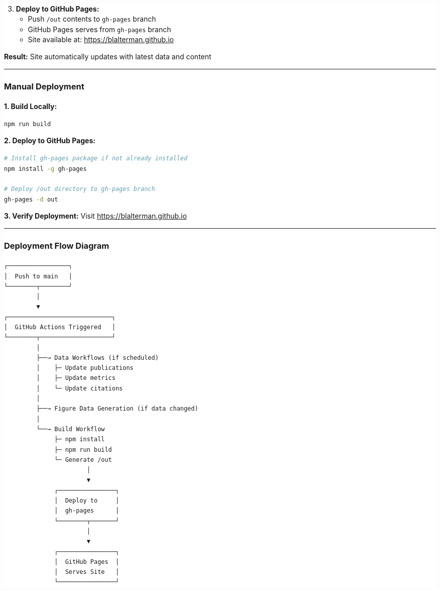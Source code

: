 3. **Deploy to GitHub Pages:**
   - Push `/out` contents to `gh-pages` branch
   - GitHub Pages serves from `gh-pages` branch
   - Site available at: https://blalterman.github.io

**Result:** Site automatically updates with latest data and content

---

### Manual Deployment

**1. Build Locally:**
```bash
npm run build
```

**2. Deploy to GitHub Pages:**
```bash
# Install gh-pages package if not already installed
npm install -g gh-pages

# Deploy /out directory to gh-pages branch
gh-pages -d out
```

**3. Verify Deployment:**
Visit https://blalterman.github.io

---

### Deployment Flow Diagram

```
┌─────────────────┐
│  Push to main   │
└────────┬────────┘
         │
         ▼
┌─────────────────────────────┐
│  GitHub Actions Triggered   │
└────────┬────────────────────┘
         │
         ├──→ Data Workflows (if scheduled)
         │    ├─ Update publications
         │    ├─ Update metrics
         │    └─ Update citations
         │
         ├──→ Figure Data Generation (if data changed)
         │
         └──→ Build Workflow
              ├─ npm install
              ├─ npm run build
              └─ Generate /out
                       │
                       ▼
              ┌────────────────┐
              │  Deploy to     │
              │  gh-pages      │
              └────────┬───────┘
                       │
                       ▼
              ┌────────────────┐
              │  GitHub Pages  │
              │  Serves Site   │
              └────────────────┘
```

